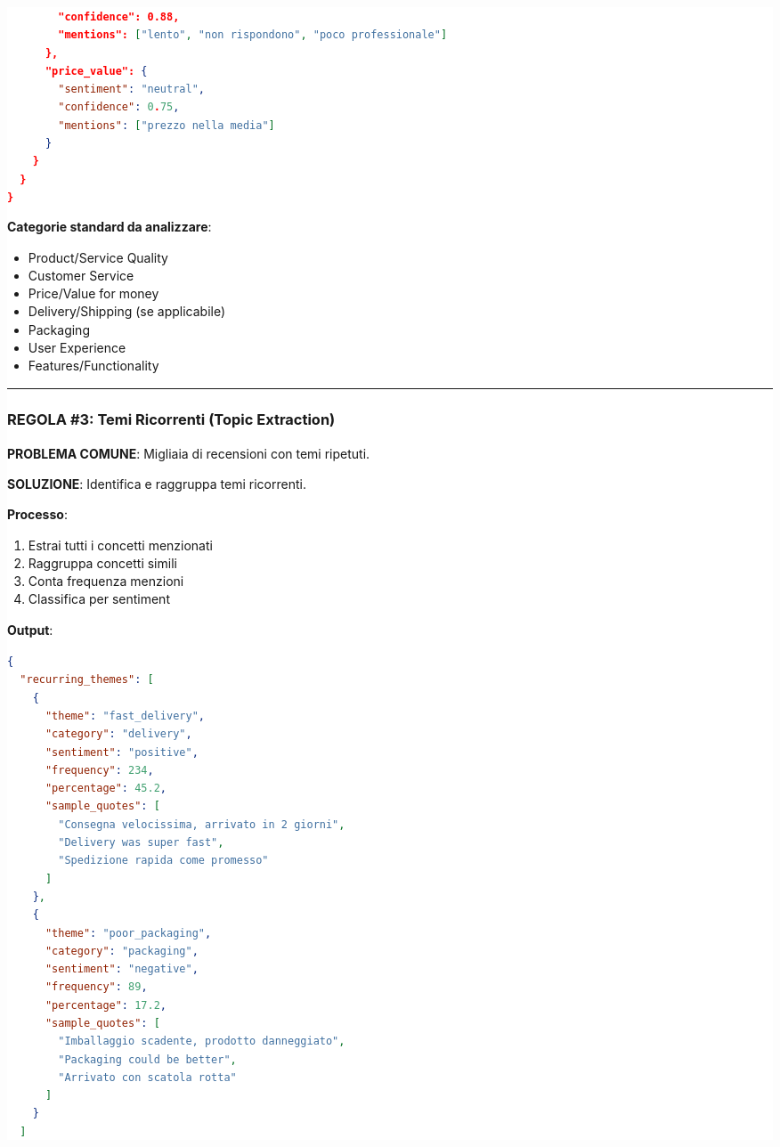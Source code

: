 ```json
        "confidence": 0.88,
        "mentions": ["lento", "non rispondono", "poco professionale"]
      },
      "price_value": {
        "sentiment": "neutral",
        "confidence": 0.75,
        "mentions": ["prezzo nella media"]
      }
    }
  }
}
```

**Categorie standard da analizzare**:
- Product/Service Quality
- Customer Service
- Price/Value for money
- Delivery/Shipping (se applicabile)
- Packaging
- User Experience
- Features/Functionality

---

### REGOLA #3: Temi Ricorrenti (Topic Extraction)

**PROBLEMA COMUNE**: Migliaia di recensioni con temi ripetuti.

**SOLUZIONE**: Identifica e raggruppa temi ricorrenti.

**Processo**:
1. Estrai tutti i concetti menzionati
2. Raggruppa concetti simili
3. Conta frequenza menzioni
4. Classifica per sentiment

**Output**:
```json
{
  "recurring_themes": [
    {
      "theme": "fast_delivery",
      "category": "delivery",
      "sentiment": "positive",
      "frequency": 234,
      "percentage": 45.2,
      "sample_quotes": [
        "Consegna velocissima, arrivato in 2 giorni",
        "Delivery was super fast",
        "Spedizione rapida come promesso"
      ]
    },
    {
      "theme": "poor_packaging",
      "category": "packaging",
      "sentiment": "negative",
      "frequency": 89,
      "percentage": 17.2,
      "sample_quotes": [
        "Imballaggio scadente, prodotto danneggiato",
        "Packaging could be better",
        "Arrivato con scatola rotta"
      ]
    }
  ]
```